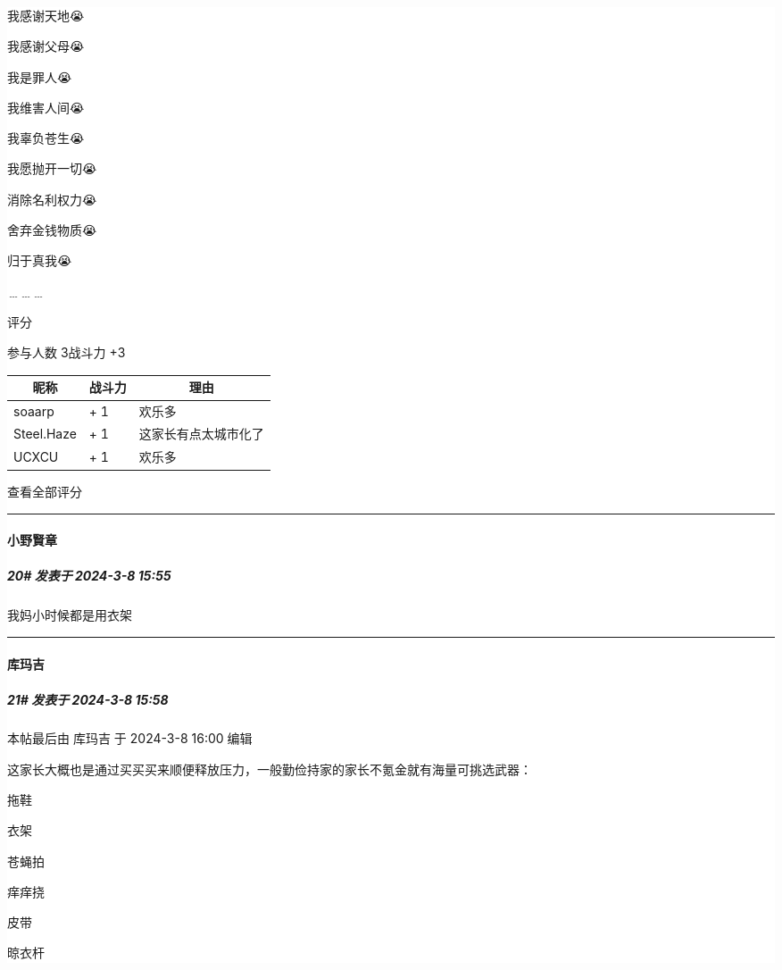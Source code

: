我感谢天地😭

我感谢父母😭

我是罪人😭

我维害人间😭

我辜负苍生😭

我愿抛开一切😭

消除名利权力😭

舍弃金钱物质😭

归于真我😭

﹍﹍﹍

评分

 参与人数 3战斗力 +3

|昵称|战斗力|理由|
|----|---|---|
| soaarp| + 1|欢乐多|
| Steel.Haze| + 1|这家长有点太城市化了|
| UCXCU| + 1|欢乐多|

查看全部评分

*****

####  小野賢章  
##### 20#       发表于 2024-3-8 15:55

我妈小时候都是用衣架

*****

####  库玛吉  
##### 21#       发表于 2024-3-8 15:58

 本帖最后由 库玛吉 于 2024-3-8 16:00 编辑 

这家长大概也是通过买买买来顺便释放压力，一般勤俭持家的家长不氪金就有海量可挑选武器：

拖鞋

衣架

苍蝇拍

痒痒挠

皮带

晾衣杆
